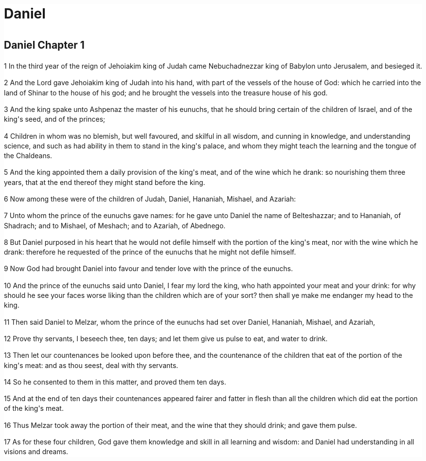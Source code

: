 
# Daniel

## Daniel Chapter 1

1 In the third year of the reign of Jehoiakim king of Judah came Nebuchadnezzar king of Babylon unto Jerusalem, and besieged it.

2 And the Lord gave Jehoiakim king of Judah into his hand, with part of the vessels of the house of God: which he carried into the land of Shinar to the house of his god; and he brought the vessels into the treasure house of his god.

3 And the king spake unto Ashpenaz the master of his eunuchs, that he should bring certain of the children of Israel, and of the king's seed, and of the princes;

4 Children in whom was no blemish, but well favoured, and skilful in all wisdom, and cunning in knowledge, and understanding science, and such as had ability in them to stand in the king's palace, and whom they might teach the learning and the tongue of the Chaldeans.

5 And the king appointed them a daily provision of the king's meat, and of the wine which he drank: so nourishing them three years, that at the end thereof they might stand before the king.

6 Now among these were of the children of Judah, Daniel, Hananiah, Mishael, and Azariah:

7 Unto whom the prince of the eunuchs gave names: for he gave unto Daniel the name of Belteshazzar; and to Hananiah, of Shadrach; and to Mishael, of Meshach; and to Azariah, of Abednego.

8 But Daniel purposed in his heart that he would not defile himself with the portion of the king's meat, nor with the wine which he drank: therefore he requested of the prince of the eunuchs that he might not defile himself.

9 Now God had brought Daniel into favour and tender love with the prince of the eunuchs.

10 And the prince of the eunuchs said unto Daniel, I fear my lord the king, who hath appointed your meat and your drink: for why should he see your faces worse liking than the children which are of your sort? then shall ye make me endanger my head to the king.

11 Then said Daniel to Melzar, whom the prince of the eunuchs had set over Daniel, Hananiah, Mishael, and Azariah,

12 Prove thy servants, I beseech thee, ten days; and let them give us pulse to eat, and water to drink.

13 Then let our countenances be looked upon before thee, and the countenance of the children that eat of the portion of the king's meat: and as thou seest, deal with thy servants.

14 So he consented to them in this matter, and proved them ten days.

15 And at the end of ten days their countenances appeared fairer and fatter in flesh than all the children which did eat the portion of the king's meat.

16 Thus Melzar took away the portion of their meat, and the wine that they should drink; and gave them pulse.

17 As for these four children, God gave them knowledge and skill in all learning and wisdom: and Daniel had understanding in all visions and dreams.
